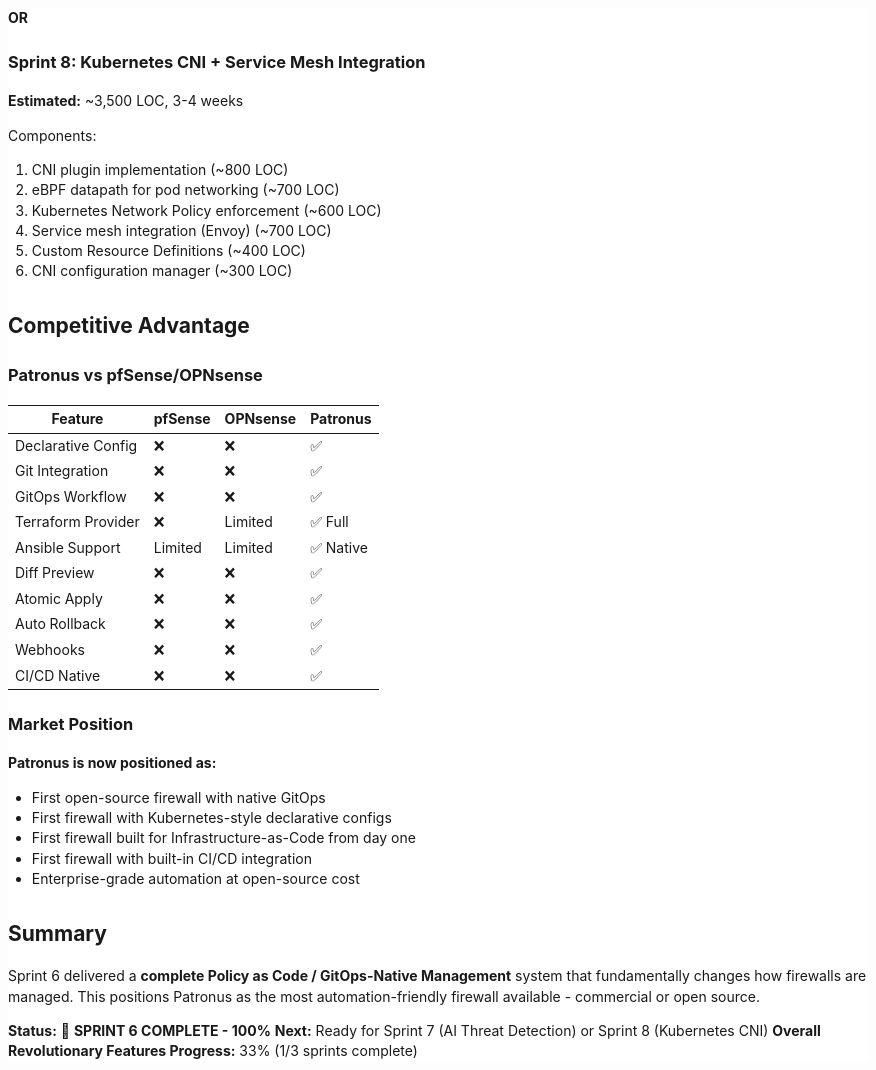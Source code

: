 **OR**

### Sprint 8: Kubernetes CNI + Service Mesh Integration
**Estimated:** ~3,500 LOC, 3-4 weeks

Components:
1. CNI plugin implementation (~800 LOC)
2. eBPF datapath for pod networking (~700 LOC)
3. Kubernetes Network Policy enforcement (~600 LOC)
4. Service mesh integration (Envoy) (~700 LOC)
5. Custom Resource Definitions (~400 LOC)
6. CNI configuration manager (~300 LOC)

## Competitive Advantage

### Patronus vs pfSense/OPNsense

| Feature | pfSense | OPNsense | Patronus |
|---------|---------|----------|----------|
| Declarative Config | ❌ | ❌ | ✅ |
| Git Integration | ❌ | ❌ | ✅ |
| GitOps Workflow | ❌ | ❌ | ✅ |
| Terraform Provider | ❌ | Limited | ✅ Full |
| Ansible Support | Limited | Limited | ✅ Native |
| Diff Preview | ❌ | ❌ | ✅ |
| Atomic Apply | ❌ | ❌ | ✅ |
| Auto Rollback | ❌ | ❌ | ✅ |
| Webhooks | ❌ | ❌ | ✅ |
| CI/CD Native | ❌ | ❌ | ✅ |

### Market Position

**Patronus is now positioned as:**
- First open-source firewall with native GitOps
- First firewall with Kubernetes-style declarative configs
- First firewall built for Infrastructure-as-Code from day one
- First firewall with built-in CI/CD integration
- Enterprise-grade automation at open-source cost

## Summary

Sprint 6 delivered a **complete Policy as Code / GitOps-Native Management** system that fundamentally changes how firewalls are managed. This positions Patronus as the most automation-friendly firewall available - commercial or open source.

**Status:** 🎉 **SPRINT 6 COMPLETE - 100%**
**Next:** Ready for Sprint 7 (AI Threat Detection) or Sprint 8 (Kubernetes CNI)
**Overall Revolutionary Features Progress:** 33% (1/3 sprints complete)
